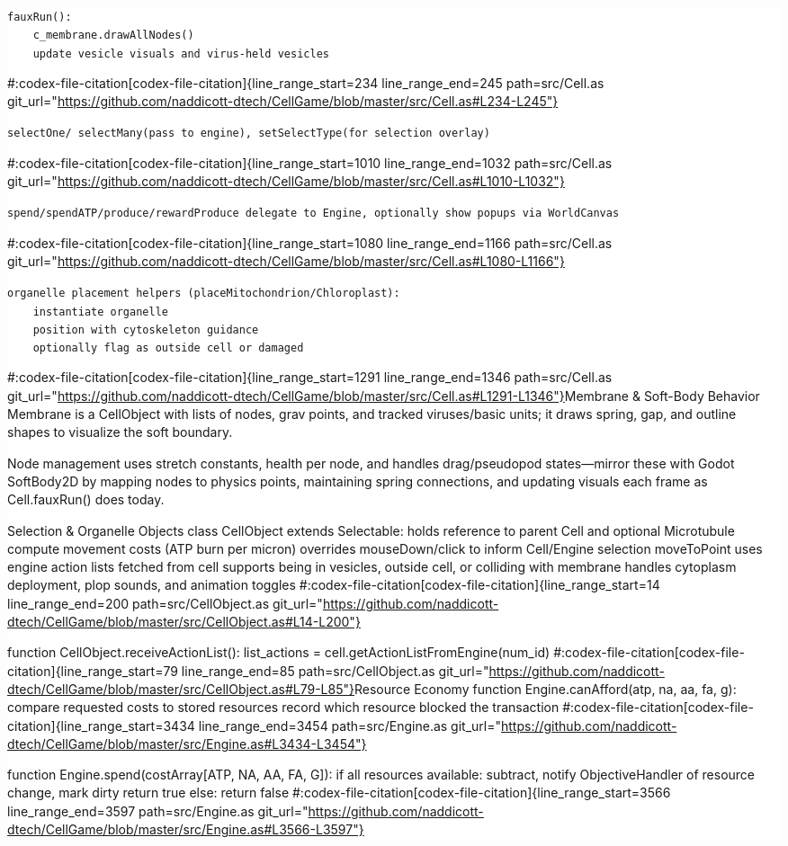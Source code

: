     fauxRun():
        c_membrane.drawAllNodes()
        update vesicle visuals and virus-held vesicles
#​:codex-file-citation[codex-file-citation]{line_range_start=234 line_range_end=245 path=src/Cell.as git_url="https://github.com/naddicott-dtech/CellGame/blob/master/src/Cell.as#L234-L245"}​

    selectOne/ selectMany(pass to engine), setSelectType(for selection overlay)
#​:codex-file-citation[codex-file-citation]{line_range_start=1010 line_range_end=1032 path=src/Cell.as git_url="https://github.com/naddicott-dtech/CellGame/blob/master/src/Cell.as#L1010-L1032"}​

    spend/spendATP/produce/rewardProduce delegate to Engine, optionally show popups via WorldCanvas
#​:codex-file-citation[codex-file-citation]{line_range_start=1080 line_range_end=1166 path=src/Cell.as git_url="https://github.com/naddicott-dtech/CellGame/blob/master/src/Cell.as#L1080-L1166"}​

    organelle placement helpers (placeMitochondrion/Chloroplast):
        instantiate organelle
        position with cytoskeleton guidance
        optionally flag as outside cell or damaged
#​:codex-file-citation[codex-file-citation]{line_range_start=1291 line_range_end=1346 path=src/Cell.as git_url="https://github.com/naddicott-dtech/CellGame/blob/master/src/Cell.as#L1291-L1346"}​
Membrane & Soft-Body Behavior
Membrane is a CellObject with lists of nodes, grav points, and tracked viruses/basic units; it draws spring, gap, and outline shapes to visualize the soft boundary.

Node management uses stretch constants, health per node, and handles drag/pseudopod states—mirror these with Godot SoftBody2D by mapping nodes to physics points, maintaining spring connections, and updating visuals each frame as Cell.fauxRun() does today.

Selection & Organelle Objects
class CellObject extends Selectable:
    holds reference to parent Cell and optional Microtubule
    compute movement costs (ATP burn per micron)
    overrides mouseDown/click to inform Cell/Engine selection
    moveToPoint uses engine action lists fetched from cell
    supports being in vesicles, outside cell, or colliding with membrane
    handles cytoplasm deployment, plop sounds, and animation toggles
#​:codex-file-citation[codex-file-citation]{line_range_start=14 line_range_end=200 path=src/CellObject.as git_url="https://github.com/naddicott-dtech/CellGame/blob/master/src/CellObject.as#L14-L200"}​

function CellObject.receiveActionList():
    list_actions = cell.getActionListFromEngine(num_id)
#​:codex-file-citation[codex-file-citation]{line_range_start=79 line_range_end=85 path=src/CellObject.as git_url="https://github.com/naddicott-dtech/CellGame/blob/master/src/CellObject.as#L79-L85"}​
Resource Economy
function Engine.canAfford(atp, na, aa, fa, g):
    compare requested costs to stored resources
    record which resource blocked the transaction
#​:codex-file-citation[codex-file-citation]{line_range_start=3434 line_range_end=3454 path=src/Engine.as git_url="https://github.com/naddicott-dtech/CellGame/blob/master/src/Engine.as#L3434-L3454"}​

function Engine.spend(costArray[ATP, NA, AA, FA, G]):
    if all resources available:
        subtract, notify ObjectiveHandler of resource change, mark dirty
        return true
    else: return false
#​:codex-file-citation[codex-file-citation]{line_range_start=3566 line_range_end=3597 path=src/Engine.as git_url="https://github.com/naddicott-dtech/CellGame/blob/master/src/Engine.as#L3566-L3597"}​
